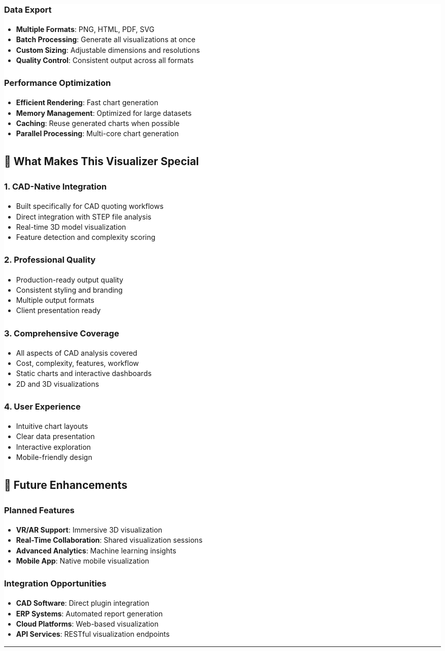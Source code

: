### **Data Export**
- **Multiple Formats**: PNG, HTML, PDF, SVG
- **Batch Processing**: Generate all visualizations at once
- **Custom Sizing**: Adjustable dimensions and resolutions
- **Quality Control**: Consistent output across all formats

### **Performance Optimization**
- **Efficient Rendering**: Fast chart generation
- **Memory Management**: Optimized for large datasets
- **Caching**: Reuse generated charts when possible
- **Parallel Processing**: Multi-core chart generation

## 🌟 **What Makes This Visualizer Special**

### **1. CAD-Native Integration**
- Built specifically for CAD quoting workflows
- Direct integration with STEP file analysis
- Real-time 3D model visualization
- Feature detection and complexity scoring

### **2. Professional Quality**
- Production-ready output quality
- Consistent styling and branding
- Multiple output formats
- Client presentation ready

### **3. Comprehensive Coverage**
- All aspects of CAD analysis covered
- Cost, complexity, features, workflow
- Static charts and interactive dashboards
- 2D and 3D visualizations

### **4. User Experience**
- Intuitive chart layouts
- Clear data presentation
- Interactive exploration
- Mobile-friendly design

## 🚀 **Future Enhancements**

### **Planned Features**
- **VR/AR Support**: Immersive 3D visualization
- **Real-Time Collaboration**: Shared visualization sessions
- **Advanced Analytics**: Machine learning insights
- **Mobile App**: Native mobile visualization

### **Integration Opportunities**
- **CAD Software**: Direct plugin integration
- **ERP Systems**: Automated report generation
- **Cloud Platforms**: Web-based visualization
- **API Services**: RESTful visualization endpoints

---